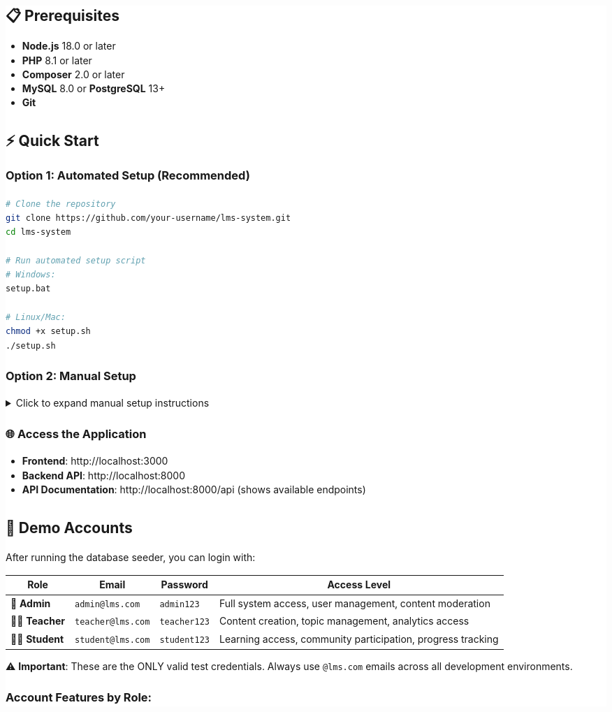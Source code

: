 ## 📋 Prerequisites

- **Node.js** 18.0 or later
- **PHP** 8.1 or later
- **Composer** 2.0 or later
- **MySQL** 8.0 or **PostgreSQL** 13+
- **Git**

## ⚡ Quick Start

### Option 1: Automated Setup (Recommended)

```bash
# Clone the repository
git clone https://github.com/your-username/lms-system.git
cd lms-system

# Run automated setup script
# Windows:
setup.bat

# Linux/Mac:
chmod +x setup.sh
./setup.sh
```

### Option 2: Manual Setup

<details><summary>Click to expand manual setup instructions</summary></details>

### 🌐 Access the Application

- **Frontend**: http://localhost:3000
- **Backend API**: http://localhost:8000
- **API Documentation**: http://localhost:8000/api (shows available endpoints)

## 🔑 Demo Accounts

After running the database seeder, you can login with:

| Role | Email | Password | Access Level |
|------|-------|----------|--------------|
| 👑 **Admin** | `admin@lms.com` | `admin123` | Full system access, user management, content moderation |
| 👨‍🏫 **Teacher** | `teacher@lms.com` | `teacher123` | Content creation, topic management, analytics access |
| 👨‍🎓 **Student** | `student@lms.com` | `student123` | Learning access, community participation, progress tracking |

⚠️ **Important**: These are the ONLY valid test credentials. Always use `@lms.com` emails across all development environments.

### Account Features by Role:
